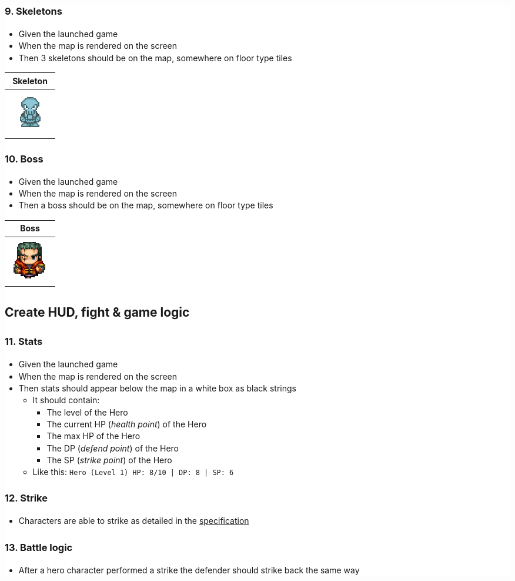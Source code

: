 ### 9. Skeletons

- Given the launched game
- When the map is rendered on the screen
- Then 3 skeletons should be on the map, somewhere on floor type tiles

| Skeleton                          |
| --------------------------------- |
| ![skeleton.png](img/skeleton.png) |

### 10. Boss

- Given the launched game
- When the map is rendered on the screen
- Then a boss should be on the map, somewhere on floor type tiles

| Boss                      |
| ------------------------- |
| ![boss.png](img/boss.png) |

## Create HUD, fight & game logic

### 11. Stats

- Given the launched game
- When the map is rendered on the screen
- Then stats should appear below the map in a white box as black strings
  - It should contain:
    - The level of the Hero
    - The current HP (*health point*) of the Hero
    - The max HP of the Hero
    - The DP (*defend point*) of the Hero
    - The SP (*strike point*) of the Hero
  - Like this: `Hero (Level 1) HP: 8/10 | DP: 8 | SP: 6`

### 12. Strike

- Characters are able to strike as detailed in the
  [specification](/project/wanderer#strike)

### 13. Battle logic

- After a hero character performed a strike the defender should strike back the
  same way

